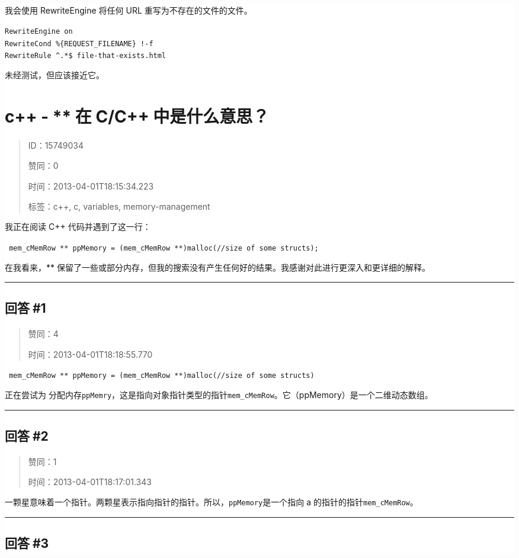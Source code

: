 我会使用 RewriteEngine 将任何 URL 重写为不存在的文件的文件。

```
RewriteEngine on
RewriteCond %{REQUEST_FILENAME} !-f
RewriteRule ^.*$ file-that-exists.html 
```

未经测试，但应该接近它。

# c++ - ** 在 C/C++ 中是什么意思？

> ID：15749034
> 
> 赞同：0
> 
> 时间：2013-04-01T18:15:34.223
> 
> 标签：c++, c, variables, memory-management

我正在阅读 C++ 代码并遇到了这一行：

```
 mem_cMemRow ** ppMemory = (mem_cMemRow **)malloc(//size of some structs); 
```

在我看来，** 保留了一些或部分内存，但我的搜索没有产生任何好的结果。我感谢对此进行更深入和更详细的解释。

* * *

## 回答 #1

> 赞同：4
> 
> 时间：2013-04-01T18:18:55.770

```
 mem_cMemRow ** ppMemory = (mem_cMemRow **)malloc(//size of some structs) 
```

正在尝试为 分配内存`ppMemry`，这是指向对象指针类型的指针`mem_cMemRow`。它（ppMemory）是一个二维动态数组。

* * *

## 回答 #2

> 赞同：1
> 
> 时间：2013-04-01T18:17:01.343

一颗星意味着一个指针。两颗星表示指向指针的指针。所以，`ppMemory`是一个指向 a 的指针的指针`mem_cMemRow`。

* * *

## 回答 #3
